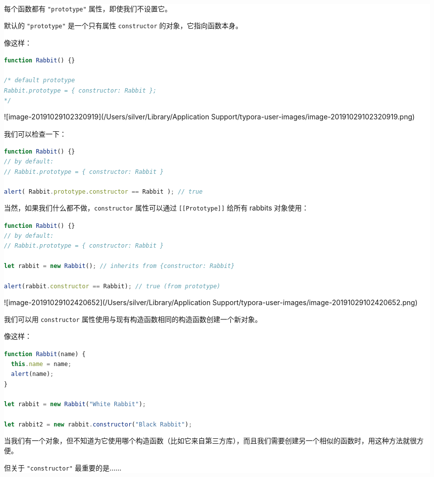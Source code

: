 每个函数都有 `"prototype"` 属性，即使我们不设置它。

默认的 `"prototype"` 是一个只有属性 `constructor` 的对象，它指向函数本身。

像这样：

```javascript
function Rabbit() {}

/* default prototype
Rabbit.prototype = { constructor: Rabbit };
*/
```

![image-20191029102320919](/Users/silver/Library/Application Support/typora-user-images/image-20191029102320919.png)

我们可以检查一下：

```javascript
function Rabbit() {}
// by default:
// Rabbit.prototype = { constructor: Rabbit }

alert( Rabbit.prototype.constructor == Rabbit ); // true
```

当然，如果我们什么都不做，`constructor` 属性可以通过 `[[Prototype]]` 给所有 rabbits 对象使用：

```javascript
function Rabbit() {}
// by default:
// Rabbit.prototype = { constructor: Rabbit }

let rabbit = new Rabbit(); // inherits from {constructor: Rabbit}

alert(rabbit.constructor == Rabbit); // true (from prototype)
```

![image-20191029102420652](/Users/silver/Library/Application Support/typora-user-images/image-20191029102420652.png)

我们可以用 `constructor` 属性使用与现有构造函数相同的构造函数创建一个新对象。

像这样：

```javascript
function Rabbit(name) {
  this.name = name;
  alert(name);
}

let rabbit = new Rabbit("White Rabbit");

let rabbit2 = new rabbit.constructor("Black Rabbit");
```

当我们有一个对象，但不知道为它使用哪个构造函数（比如它来自第三方库），而且我们需要创建另一个相似的函数时，用这种方法就很方便。

但关于 `"constructor"` 最重要的是……
